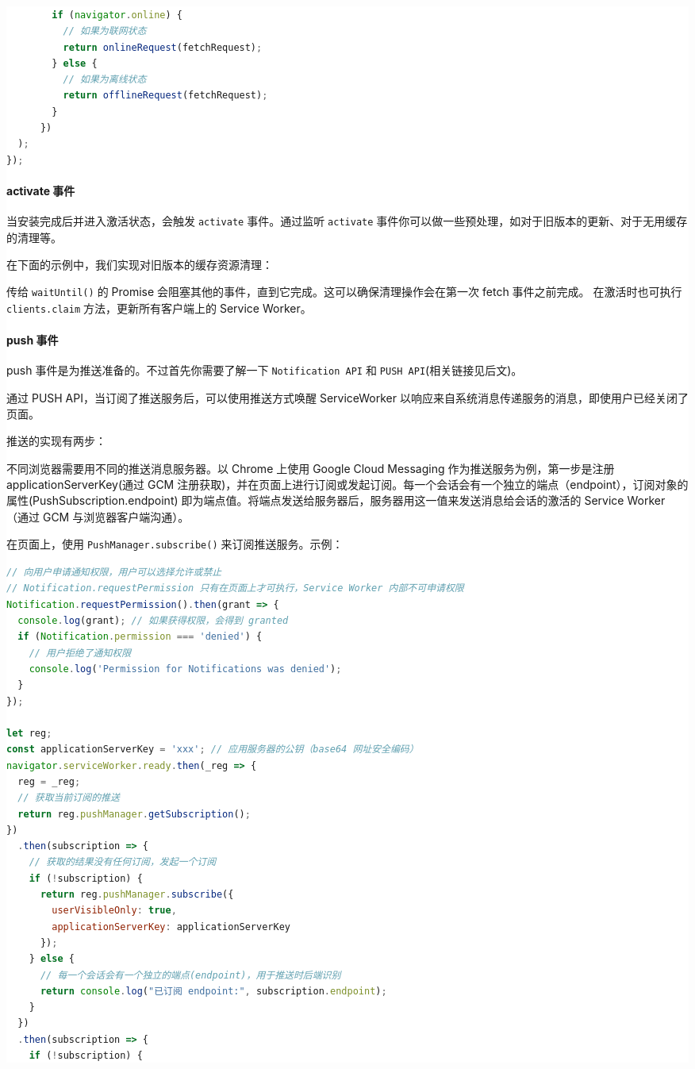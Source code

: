 ```js
        if (navigator.online) {
          // 如果为联网状态
          return onlineRequest(fetchRequest);
        } else {
          // 如果为离线状态
          return offlineRequest(fetchRequest);
        }
      })
  );
});
```

#### activate 事件

当安装完成后并进入激活状态，会触发 `activate` 事件。通过监听 `activate` 事件你可以做一些预处理，如对于旧版本的更新、对于无用缓存的清理等。

在下面的示例中，我们实现对旧版本的缓存资源清理：

传给 `waitUntil()` 的 Promise 会阻塞其他的事件，直到它完成。这可以确保清理操作会在第一次 fetch 事件之前完成。
在激活时也可执行 `clients.claim` 方法，更新所有客户端上的 Service Worker。

#### push 事件

push 事件是为推送准备的。不过首先你需要了解一下 `Notification API` 和 `PUSH API`(相关链接见后文)。

通过 PUSH API，当订阅了推送服务后，可以使用推送方式唤醒 ServiceWorker 以响应来自系统消息传递服务的消息，即使用户已经关闭了页面。

推送的实现有两步：

不同浏览器需要用不同的推送消息服务器。以 Chrome 上使用 Google Cloud Messaging<GCM> 作为推送服务为例，第一步是注册 applicationServerKey(通过 GCM 注册获取)，并在页面上进行订阅或发起订阅。每一个会话会有一个独立的端点（endpoint），订阅对象的属性(PushSubscription.endpoint) 即为端点值。将端点发送给服务器后，服务器用这一值来发送消息给会话的激活的 Service Worker （通过 GCM 与浏览器客户端沟通）。

在页面上，使用 `PushManager.subscribe()` 来订阅推送服务。示例：

```js
// 向用户申请通知权限，用户可以选择允许或禁止
// Notification.requestPermission 只有在页面上才可执行，Service Worker 内部不可申请权限
Notification.requestPermission().then(grant => {
  console.log(grant); // 如果获得权限，会得到 granted
  if (Notification.permission === 'denied') {
    // 用户拒绝了通知权限
    console.log('Permission for Notifications was denied');
  }
});

let reg;
const applicationServerKey = 'xxx'; // 应用服务器的公钥（base64 网址安全编码）
navigator.serviceWorker.ready.then(_reg => {
  reg = _reg;
  // 获取当前订阅的推送
  return reg.pushManager.getSubscription();
})
  .then(subscription => {
    // 获取的结果没有任何订阅，发起一个订阅
    if (!subscription) {
      return reg.pushManager.subscribe({
        userVisibleOnly: true,
        applicationServerKey: applicationServerKey
      });
    } else {
      // 每一个会话会有一个独立的端点(endpoint)，用于推送时后端识别
      return console.log("已订阅 endpoint:", subscription.endpoint);
    }
  })
  .then(subscription => {
    if (!subscription) {
```